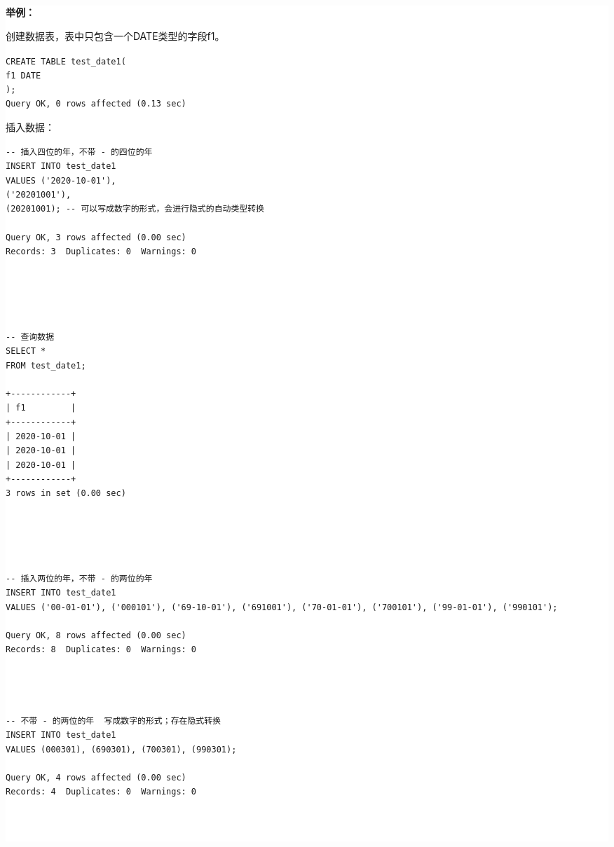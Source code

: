 

**举例：**

创建数据表，表中只包含一个DATE类型的字段f1。

```mysql
CREATE TABLE test_date1(
f1 DATE
);
Query OK, 0 rows affected (0.13 sec)
```

插入数据：

```mysql
-- 插入四位的年，不带 - 的四位的年
INSERT INTO test_date1
VALUES ('2020-10-01'), 
('20201001'),
(20201001); -- 可以写成数字的形式，会进行隐式的自动类型转换

Query OK, 3 rows affected (0.00 sec)
Records: 3  Duplicates: 0  Warnings: 0





-- 查询数据
SELECT *
FROM test_date1;

+------------+
| f1         |
+------------+
| 2020-10-01 |
| 2020-10-01 |
| 2020-10-01 |
+------------+
3 rows in set (0.00 sec)





-- 插入两位的年，不带 - 的两位的年
INSERT INTO test_date1
VALUES ('00-01-01'), ('000101'), ('69-10-01'), ('691001'), ('70-01-01'), ('700101'), ('99-01-01'), ('990101');

Query OK, 8 rows affected (0.00 sec)
Records: 8  Duplicates: 0  Warnings: 0




-- 不带 - 的两位的年  写成数字的形式；存在隐式转换
INSERT INTO test_date1
VALUES (000301), (690301), (700301), (990301); 

Query OK, 4 rows affected (0.00 sec)
Records: 4  Duplicates: 0  Warnings: 0




```